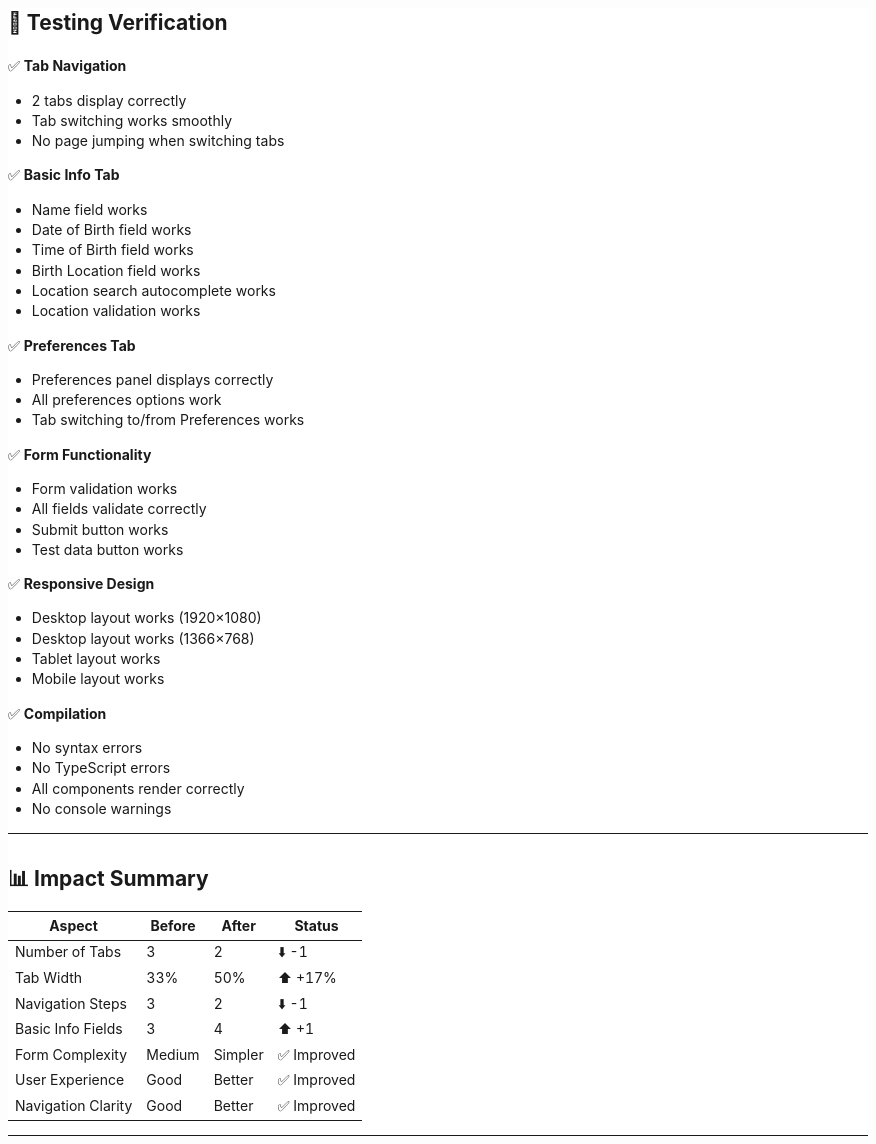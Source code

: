 ## 🧪 Testing Verification

✅ **Tab Navigation**
- 2 tabs display correctly
- Tab switching works smoothly
- No page jumping when switching tabs

✅ **Basic Info Tab**
- Name field works
- Date of Birth field works
- Time of Birth field works
- Birth Location field works
- Location search autocomplete works
- Location validation works

✅ **Preferences Tab**
- Preferences panel displays correctly
- All preferences options work
- Tab switching to/from Preferences works

✅ **Form Functionality**
- Form validation works
- All fields validate correctly
- Submit button works
- Test data button works

✅ **Responsive Design**
- Desktop layout works (1920×1080)
- Desktop layout works (1366×768)
- Tablet layout works
- Mobile layout works

✅ **Compilation**
- No syntax errors
- No TypeScript errors
- All components render correctly
- No console warnings

---

## 📊 Impact Summary

| Aspect | Before | After | Status |
|--------|--------|-------|--------|
| Number of Tabs | 3 | 2 | ⬇️ -1 |
| Tab Width | 33% | 50% | ⬆️ +17% |
| Navigation Steps | 3 | 2 | ⬇️ -1 |
| Basic Info Fields | 3 | 4 | ⬆️ +1 |
| Form Complexity | Medium | Simpler | ✅ Improved |
| User Experience | Good | Better | ✅ Improved |
| Navigation Clarity | Good | Better | ✅ Improved |

---